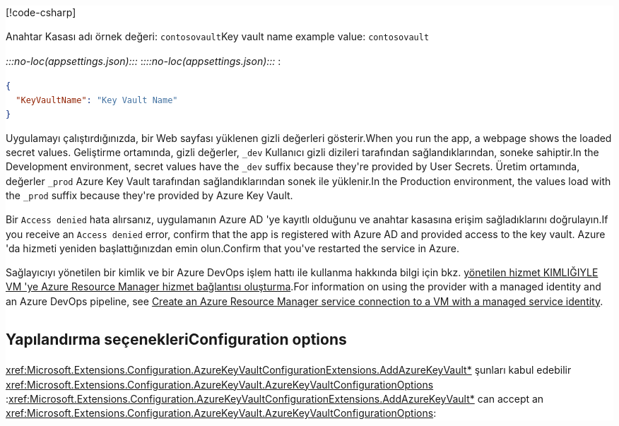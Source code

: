 [!code-csharp[](key-vault-configuration/samples/3.x/SampleApp/Program.cs?name=snippet2&highlight=13-21)]

<span data-ttu-id="02dc4-213">Anahtar Kasası adı örnek değeri: `contosovault`</span><span class="sxs-lookup"><span data-stu-id="02dc4-213">Key vault name example value: `contosovault`</span></span>
    
<span data-ttu-id="02dc4-214">*:::no-loc(appsettings.json):::* :</span><span class="sxs-lookup"><span data-stu-id="02dc4-214">*:::no-loc(appsettings.json):::* :</span></span>

```json
{
  "KeyVaultName": "Key Vault Name"
}
```

<span data-ttu-id="02dc4-215">Uygulamayı çalıştırdığınızda, bir Web sayfası yüklenen gizli değerleri gösterir.</span><span class="sxs-lookup"><span data-stu-id="02dc4-215">When you run the app, a webpage shows the loaded secret values.</span></span> <span data-ttu-id="02dc4-216">Geliştirme ortamında, gizli değerler, `_dev` Kullanıcı gizli dizileri tarafından sağlandıklarından, soneke sahiptir.</span><span class="sxs-lookup"><span data-stu-id="02dc4-216">In the Development environment, secret values have the `_dev` suffix because they're provided by User Secrets.</span></span> <span data-ttu-id="02dc4-217">Üretim ortamında, değerler `_prod` Azure Key Vault tarafından sağlandıklarından sonek ile yüklenir.</span><span class="sxs-lookup"><span data-stu-id="02dc4-217">In the Production environment, the values load with the `_prod` suffix because they're provided by Azure Key Vault.</span></span>

<span data-ttu-id="02dc4-218">Bir `Access denied` hata alırsanız, uygulamanın Azure AD 'ye kayıtlı olduğunu ve anahtar kasasına erişim sağladıklarını doğrulayın.</span><span class="sxs-lookup"><span data-stu-id="02dc4-218">If you receive an `Access denied` error, confirm that the app is registered with Azure AD and provided access to the key vault.</span></span> <span data-ttu-id="02dc4-219">Azure 'da hizmeti yeniden başlattığınızdan emin olun.</span><span class="sxs-lookup"><span data-stu-id="02dc4-219">Confirm that you've restarted the service in Azure.</span></span>

<span data-ttu-id="02dc4-220">Sağlayıcıyı yönetilen bir kimlik ve bir Azure DevOps işlem hattı ile kullanma hakkında bilgi için bkz. [yönetilen hizmet KIMLIĞIYLE VM 'ye Azure Resource Manager hizmet bağlantısı oluşturma](/azure/devops/pipelines/library/connect-to-azure#create-an-azure-resource-manager-service-connection-to-a-vm-with-a-managed-service-identity).</span><span class="sxs-lookup"><span data-stu-id="02dc4-220">For information on using the provider with a managed identity and an Azure DevOps pipeline, see [Create an Azure Resource Manager service connection to a VM with a managed service identity](/azure/devops/pipelines/library/connect-to-azure#create-an-azure-resource-manager-service-connection-to-a-vm-with-a-managed-service-identity).</span></span>

## <a name="configuration-options"></a><span data-ttu-id="02dc4-221">Yapılandırma seçenekleri</span><span class="sxs-lookup"><span data-stu-id="02dc4-221">Configuration options</span></span>

<span data-ttu-id="02dc4-222"><xref:Microsoft.Extensions.Configuration.AzureKeyVaultConfigurationExtensions.AddAzureKeyVault*> şunları kabul edebilir <xref:Microsoft.Extensions.Configuration.AzureKeyVault.AzureKeyVaultConfigurationOptions> :</span><span class="sxs-lookup"><span data-stu-id="02dc4-222"><xref:Microsoft.Extensions.Configuration.AzureKeyVaultConfigurationExtensions.AddAzureKeyVault*> can accept an <xref:Microsoft.Extensions.Configuration.AzureKeyVault.AzureKeyVaultConfigurationOptions>:</span></span>
